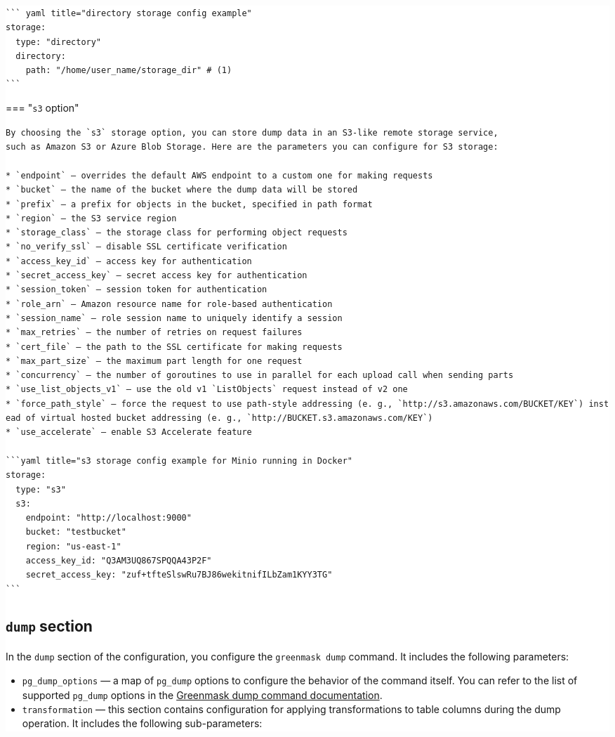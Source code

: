     ``` yaml title="directory storage config example"
    storage:
      type: "directory"
      directory:
        path: "/home/user_name/storage_dir" # (1)
    ```

=== "`s3` option"

    By choosing the `s3` storage option, you can store dump data in an S3-like remote storage service,
    such as Amazon S3 or Azure Blob Storage. Here are the parameters you can configure for S3 storage:

    * `endpoint` — overrides the default AWS endpoint to a custom one for making requests
    * `bucket` — the name of the bucket where the dump data will be stored
    * `prefix` — a prefix for objects in the bucket, specified in path format
    * `region` — the S3 service region
    * `storage_class` — the storage class for performing object requests
    * `no_verify_ssl` — disable SSL certificate verification
    * `access_key_id` — access key for authentication
    * `secret_access_key` — secret access key for authentication
    * `session_token` — session token for authentication
    * `role_arn` — Amazon resource name for role-based authentication
    * `session_name` — role session name to uniquely identify a session
    * `max_retries` — the number of retries on request failures
    * `cert_file` — the path to the SSL certificate for making requests
    * `max_part_size` — the maximum part length for one request
    * `concurrency` — the number of goroutines to use in parallel for each upload call when sending parts
    * `use_list_objects_v1` — use the old v1 `ListObjects` request instead of v2 one
    * `force_path_style` — force the request to use path-style addressing (e. g., `http://s3.amazonaws.com/BUCKET/KEY`) instead of virtual hosted bucket addressing (e. g., `http://BUCKET.s3.amazonaws.com/KEY`)
    * `use_accelerate` — enable S3 Accelerate feature

    ```yaml title="s3 storage config example for Minio running in Docker"
    storage:  
      type: "s3"
      s3:
        endpoint: "http://localhost:9000"
        bucket: "testbucket"
        region: "us-east-1"
        access_key_id: "Q3AM3UQ867SPQQA43P2F"
        secret_access_key: "zuf+tfteSlswRu7BJ86wekitnifILbZam1KYY3TG"
    ```

## `dump` section

In the `dump` section of the configuration, you configure the `greenmask dump` command. It includes the following parameters:

* `pg_dump_options` — a map of `pg_dump` options to configure the behavior of the command itself. You can refer to the list of supported `pg_dump` options in the [Greenmask dump command documentation](commands/dump.md).
* `transformation` — this section contains configuration for applying transformations to table columns during the dump operation. It includes the following sub-parameters:
